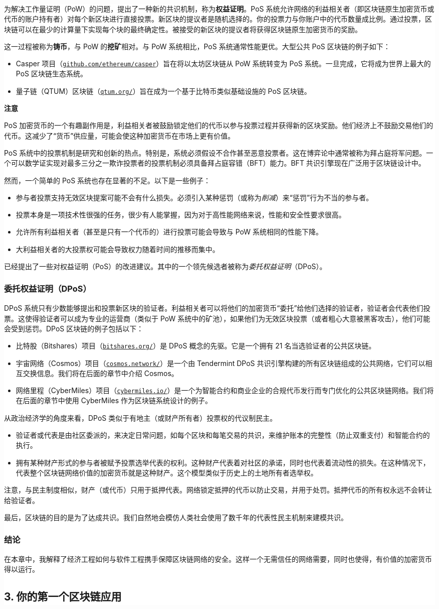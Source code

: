 为解决工作量证明（PoW）的问题，提出了一种新的共识机制，称为**权益证明**。PoS 系统允许网络的利益相关者（即区块链原生加密货币或代币的账户持有者）对每个新区块进行直接投票。新区块的提议者是随机选择的。你的投票力与你账户中的代币数量成比例。通过投票，区块链可以在最少的计算量下实现每个块的最终确定性。被接受的新区块的提议者将获得区块链原生加密货币的奖励。

这一过程被称为**铸币**，与 PoW 的**挖矿**相对。与 PoW 系统相比，PoS 系统通常性能更优。大型公共 PoS 区块链的例子如下：

+   Casper 项目（[`github.com/ethereum/casper`](https://github.com/ethereum/casper)）旨在将以太坊区块链从 PoW 系统转变为 PoS 系统。一旦完成，它将成为世界上最大的 PoS 区块链生态系统。

+   量子链（QTUM）区块链（[`qtum.org/`](https://qtum.org/)）旨在成为一个基于比特币类似基础设施的 PoS 区块链。

**注意**

PoS 加密货币的一个有趣副作用是，利益相关者被鼓励锁定他们的代币以参与投票过程并获得新的区块奖励。他们经济上不鼓励交易他们的代币。这减少了“货币”供应量，可能会使这种加密货币在市场上更有价值。

PoS 系统中的投票机制是研究和创新的热点。特别是，系统必须假设不合作甚至恶意投票者。这在博弈论中通常被称为拜占庭将军问题。一个可以数学证实现对最多三分之一欺诈投票者的投票机制必须具备拜占庭容错（BFT）能力。BFT 共识引擎现在广泛用于区块链设计中。

然而，一个简单的 PoS 系统也存在显著的不足。以下是一些例子：

+   参与者投票支持无效区块提案可能不会有什么损失。必须引入某种惩罚（或称为*削减*）来“惩罚”行为不当的参与者。

+   投票本身是一项技术性很强的任务，很少有人能掌握，因为对于高性能网络来说，性能和安全性要求很高。

+   允许所有利益相关者（甚至是只有一个代币的）进行投票可能会导致与 PoW 系统相同的性能下降。

+   大利益相关者的大投票权可能会导致权力随着时间的推移而集中。

已经提出了一些对权益证明（PoS）的改进建议。其中的一个领先候选者被称为*委托权益证明*（DPoS）。

### 委托权益证明（DPoS）

DPoS 系统只有少数能够提出和投票新区块的验证者。利益相关者可以将他们的加密货币“委托”给他们选择的验证者，验证者会代表他们投票。这使得验证者可以成为专业的运营商（类似于 PoW 系统中的矿池），如果他们为无效区块投票（或者粗心大意被黑客攻击），他们可能会受到惩罚。DPoS 区块链的例子包括以下：

+   比特股（Bitshares）项目（[`bitshares.org/`](https://bitshares.org/)）是 DPoS 概念的先驱。它是一个拥有 21 名当选验证者的公共区块链。

+   宇宙网络（Cosmos）项目（[`cosmos.network/`](https://cosmos.network/)）是一个由 Tendermint DPoS 共识引擎构建的所有区块链组成的公共网络，它们可以相互交换信息。我们将在后面的章节中介绍 Cosmos。

+   网络里程（CyberMiles）项目（[`cybermiles.io/`](http://cybermiles.io/)）是一个为智能合约和商业企业的合规代币发行而专门优化的公共区块链网络。我们将在后面的章节中使用 CyberMiles 作为区块链系统设计的例子。

从政治经济学的角度来看，DPoS 类似于有地主（或财产所有者）投票权的代议制民主。

+   验证者或代表是由社区委派的，来决定日常问题，如每个区块和每笔交易的共识，来维护账本的完整性（防止双重支付）和智能合约的执行。

+   拥有某种财产形式的参与者被赋予投票选举代表的权利。这种财产代表着对社区的承诺，同时也代表着流动性的损失。在这种情况下，代表整个区块链网络价值的加密货币就是这种财产。这个模型类似于历史上的土地所有者选举权。

注意，与民主制度相似，财产（或代币）只用于抵押代表。网络锁定抵押的代币以防止交易，并用于处罚。抵押代币的所有权永远不会转让给验证者。

最后，区块链的目的是为了达成共识。我们自然地会模仿人类社会使用了数千年的代表性民主机制来建模共识。

### 结论

在本章中，我解释了经济工程如何与软件工程携手保障区块链网络的安全。这样一个无需信任的网络需要，同时也使得，有价值的加密货币得以运行。

## 3. 你的第一个区块链应用

